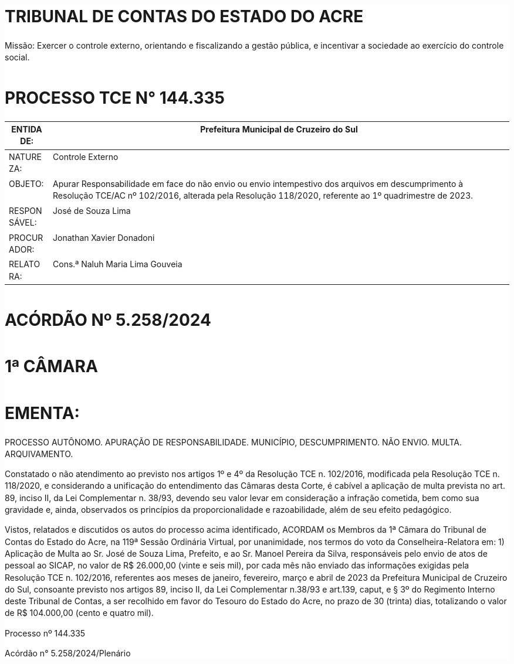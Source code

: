 # TRIBUNAL DE CONTAS DO ESTADO DO ACRE

Missão: Exercer o controle externo, orientando e fiscalizando a gestão pública, e incentivar a sociedade ao exercício do controle social.

# PROCESSO TCE N° 144.335

|ENTIDADE:|Prefeitura Municipal de Cruzeiro do Sul|
|---|---|
|NATUREZA:|Controle Externo|
|OBJETO:|Apurar Responsabilidade em face do não envio ou envio intempestivo dos arquivos em descumprimento à Resolução TCE/AC nº 102/2016, alterada pela Resolução 118/2020, referente ao 1º quadrimestre de 2023.|
|RESPONSÁVEL:|José de Souza Lima|
|PROCURADOR:|Jonathan Xavier Donadoni|
|RELATORA:|Cons.ª Naluh Maria Lima Gouveia|

# ACÓRDÃO Nº 5.258/2024

# 1ª CÂMARA

# EMENTA:

PROCESSO AUTÔNOMO. APURAÇÃO DE RESPONSABILIDADE. MUNICÍPIO, DESCUMPRIMENTO. NÃO ENVIO. MULTA. ARQUIVAMENTO.

Constatado o não atendimento ao previsto nos artigos 1º e 4º da Resolução TCE n. 102/2016, modificada pela Resolução TCE n. 118/2020, e considerando a unificação do entendimento das Câmaras desta Corte, é cabível a aplicação de multa prevista no art. 89, inciso II, da Lei Complementar n. 38/93, devendo seu valor levar em consideração a infração cometida, bem como sua gravidade e, ainda, observados os princípios da proporcionalidade e razoabilidade, além de seu efeito pedagógico.

Vistos, relatados e discutidos os autos do processo acima identificado, ACORDAM os Membros da 1ª Câmara do Tribunal de Contas do Estado do Acre, na 119ª Sessão Ordinária Virtual, por unanimidade, nos termos do voto da Conselheira-Relatora em: 1) Aplicação de Multa ao Sr. José de Souza Lima, Prefeito, e ao Sr. Manoel Pereira da Silva, responsáveis pelo envio de atos de pessoal ao SICAP, no valor de R$ 26.000,00 (vinte e seis mil), por cada mês não enviado das informações exigidas pela Resolução TCE n. 102/2016, referentes aos meses de janeiro, fevereiro, março e abril de 2023 da Prefeitura Municipal de Cruzeiro do Sul, consoante previsto nos artigos 89, inciso II, da Lei Complementar n.38/93 e art.139, caput, e § 3º do Regimento Interno deste Tribunal de Contas, a ser recolhido em favor do Tesouro do Estado do Acre, no prazo de 30 (trinta) dias, totalizando o valor de R$ 104.000,00 (cento e quatro mil).

Processo nº 144.335

Acórdão n° 5.258/2024/Plenário
